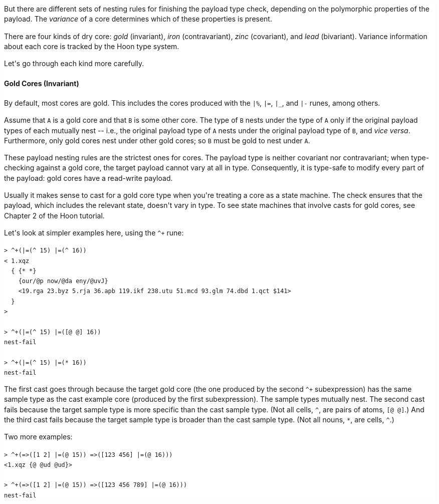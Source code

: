 But there are different sets of nesting rules for finishing the payload type check, depending on the polymorphic properties of the payload.  The *variance* of a core determines which of these properties is present.

There are four kinds of dry core: *gold* (invariant), *iron* (contravariant), *zinc* (covariant), and *lead* (bivariant).   Variance information about each core is tracked by the Hoon type system.

Let's go through each kind more carefully.

#### Gold Cores (Invariant)

By default, most cores are gold.  This includes the cores produced with the `|%`, `|=`, `|_`, and `|-` runes, among others.

Assume that `A` is a gold core and that `B` is some other core.  The type of `B` nests under the type of `A` only if the original payload types of each mutually nest -- i.e., the original payload type of `A` nests under the original payload type of `B`, and _vice versa_.  Furthermore, only gold cores nest under other gold cores; so `B` must be gold to nest under `A`.

These payload nesting rules are the strictest ones for cores.  The payload type is neither covariant nor contravariant; when type-checking against a gold core, the target payload cannot vary at all in type.  Consequently, it is type-safe to modify every part of the payload: gold cores have a read-write payload.

Usually it makes sense to cast for a gold core type when you're treating a core as a state machine.  The check ensures that the payload, which includes the relevant state, doesn't vary in type.  To see state machines that involve casts for gold cores, see Chapter 2 of the Hoon tutorial.

Let's look at simpler examples here, using the `^+` rune:

```
> ^+(|=(^ 15) |=(^ 16))
< 1.xqz
  { {* *}
    {our/@p now/@da eny/@uvJ}
    <19.rga 23.byz 5.rja 36.apb 119.ikf 238.utu 51.mcd 93.glm 74.dbd 1.qct $141>
  }
>

> ^+(|=(^ 15) |=([@ @] 16))
nest-fail

> ^+(|=(^ 15) |=(* 16))
nest-fail
```

The first cast goes through because the target gold core (the one produced by the second `^+` subexpression) has the same sample type as the cast example core (produced by the first subexpression).  The sample types mutually nest.  The second cast fails because the target sample type is more specific than the cast sample type.  (Not all cells, `^`, are pairs of atoms, `[@ @]`.)  And the third cast fails because the target sample type is broader than the cast sample type. (Not all nouns, `*`, are cells, `^`.)

Two more examples:

```
> ^+(=>([1 2] |=(@ 15)) =>([123 456] |=(@ 16)))
<1.xqz {@ @ud @ud}>

> ^+(=>([1 2] |=(@ 15)) =>([123 456 789] |=(@ 16)))
nest-fail
```
